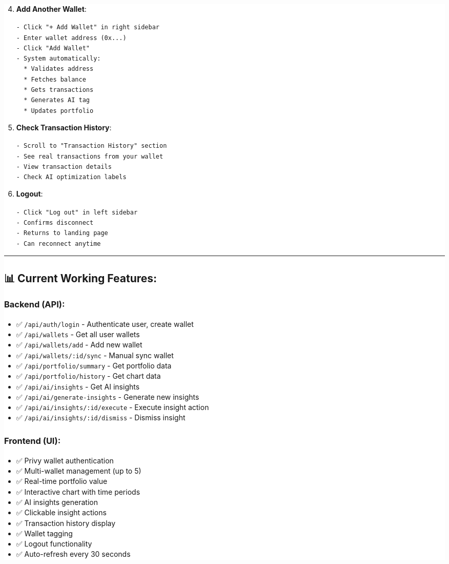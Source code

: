 4. **Add Another Wallet**:
   ```
   - Click "+ Add Wallet" in right sidebar
   - Enter wallet address (0x...)
   - Click "Add Wallet"
   - System automatically:
     * Validates address
     * Fetches balance
     * Gets transactions
     * Generates AI tag
     * Updates portfolio
   ```

5. **Check Transaction History**:
   ```
   - Scroll to "Transaction History" section
   - See real transactions from your wallet
   - View transaction details
   - Check AI optimization labels
   ```

6. **Logout**:
   ```
   - Click "Log out" in left sidebar
   - Confirms disconnect
   - Returns to landing page
   - Can reconnect anytime
   ```

---

## 📊 **Current Working Features:**

### **Backend (API)**:
- ✅ `/api/auth/login` - Authenticate user, create wallet
- ✅ `/api/wallets` - Get all user wallets
- ✅ `/api/wallets/add` - Add new wallet
- ✅ `/api/wallets/:id/sync` - Manual sync wallet
- ✅ `/api/portfolio/summary` - Get portfolio data
- ✅ `/api/portfolio/history` - Get chart data
- ✅ `/api/ai/insights` - Get AI insights
- ✅ `/api/ai/generate-insights` - Generate new insights
- ✅ `/api/ai/insights/:id/execute` - Execute insight action
- ✅ `/api/ai/insights/:id/dismiss` - Dismiss insight

### **Frontend (UI)**:
- ✅ Privy wallet authentication
- ✅ Multi-wallet management (up to 5)
- ✅ Real-time portfolio value
- ✅ Interactive chart with time periods
- ✅ AI insights generation
- ✅ Clickable insight actions
- ✅ Transaction history display
- ✅ Wallet tagging
- ✅ Logout functionality
- ✅ Auto-refresh every 30 seconds
